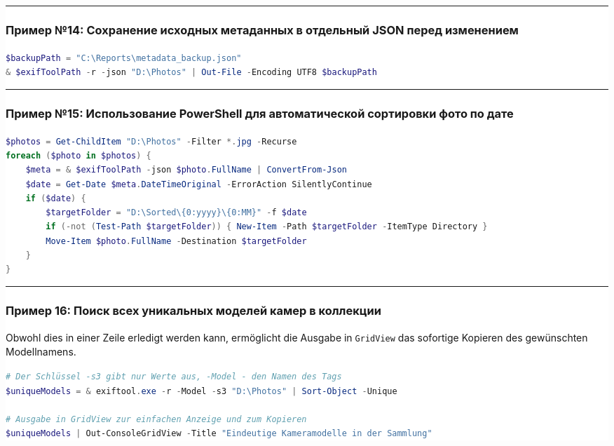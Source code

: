 
---

### Пример №14: Сохранение исходных метаданных в отдельный JSON перед изменением

```powershell
$backupPath = "C:\Reports\metadata_backup.json"
& $exifToolPath -r -json "D:\Photos" | Out-File -Encoding UTF8 $backupPath
```

---

### Пример №15: Использование PowerShell для автоматической сортировки фото по дате

```powershell
$photos = Get-ChildItem "D:\Photos" -Filter *.jpg -Recurse
foreach ($photo in $photos) {
    $meta = & $exifToolPath -json $photo.FullName | ConvertFrom-Json
    $date = Get-Date $meta.DateTimeOriginal -ErrorAction SilentlyContinue
    if ($date) {
        $targetFolder = "D:\Sorted\{0:yyyy}\{0:MM}" -f $date
        if (-not (Test-Path $targetFolder)) { New-Item -Path $targetFolder -ItemType Directory }
        Move-Item $photo.FullName -Destination $targetFolder
    }
}
```

---

### Пример 16: Поиск всех уникальных моделей камер в коллекции

Obwohl dies in einer Zeile erledigt werden kann, ermöglicht die Ausgabe in `GridView` das sofortige Kopieren des gewünschten Modellnamens.

```powershell
# Der Schlüssel -s3 gibt nur Werte aus, -Model - den Namen des Tags
$uniqueModels = & exiftool.exe -r -Model -s3 "D:\Photos" | Sort-Object -Unique

# Ausgabe in GridView zur einfachen Anzeige und zum Kopieren
$uniqueModels | Out-ConsoleGridView -Title "Eindeutige Kameramodelle in der Sammlung"
```